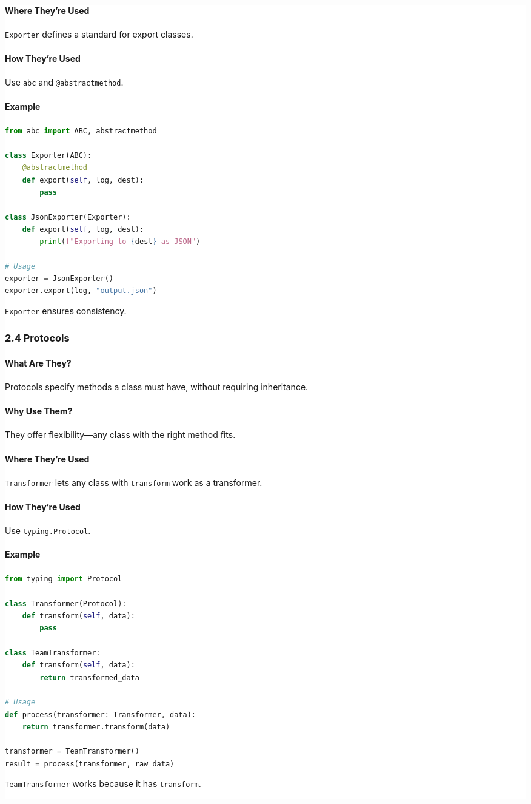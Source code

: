 #### Where They’re Used
`Exporter` defines a standard for export classes.

#### How They’re Used
Use `abc` and `@abstractmethod`.

#### Example
```python
from abc import ABC, abstractmethod

class Exporter(ABC):
    @abstractmethod
    def export(self, log, dest):
        pass

class JsonExporter(Exporter):
    def export(self, log, dest):
        print(f"Exporting to {dest} as JSON")

# Usage
exporter = JsonExporter()
exporter.export(log, "output.json")
```
`Exporter` ensures consistency.

### 2.4 Protocols

#### What Are They?
Protocols specify methods a class must have, without requiring inheritance.

#### Why Use Them?
They offer flexibility—any class with the right method fits.

#### Where They’re Used
`Transformer` lets any class with `transform` work as a transformer.

#### How They’re Used
Use `typing.Protocol`.

#### Example
```python
from typing import Protocol

class Transformer(Protocol):
    def transform(self, data):
        pass

class TeamTransformer:
    def transform(self, data):
        return transformed_data

# Usage
def process(transformer: Transformer, data):
    return transformer.transform(data)

transformer = TeamTransformer()
result = process(transformer, raw_data)
```
`TeamTransformer` works because it has `transform`.

---